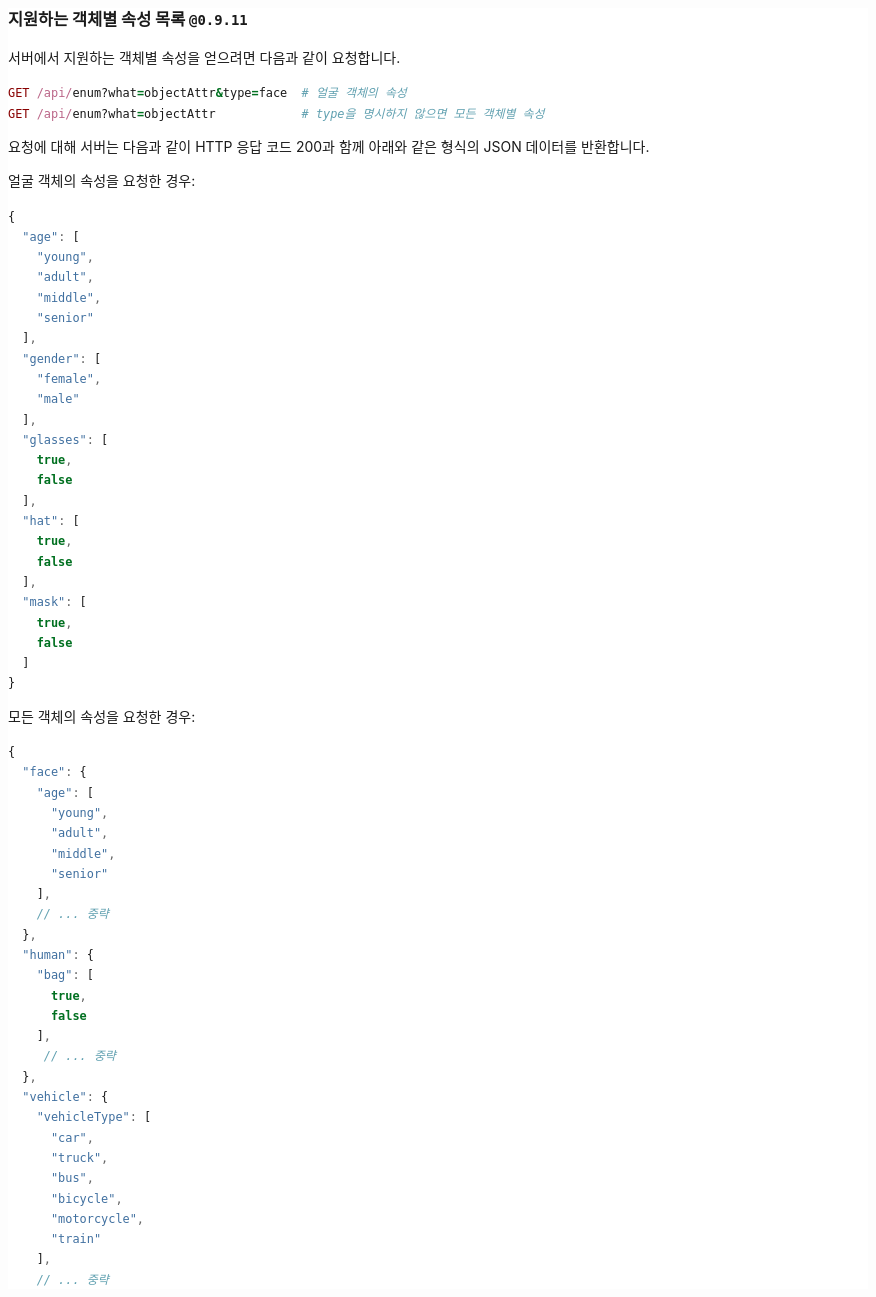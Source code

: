 ### 지원하는 객체별 속성 목록 `@0.9.11`
서버에서 지원하는 객체별 속성을 얻으려면 다음과 같이 요청합니다.
```ruby
GET /api/enum?what=objectAttr&type=face  # 얼굴 객체의 속성
GET /api/enum?what=objectAttr            # type을 명시하지 않으면 모든 객체별 속성
```
요청에 대해 서버는 다음과 같이 HTTP 응답 코드 200과 함께 아래와 같은 형식의 JSON 데이터를 반환합니다.

얼굴 객체의 속성을 요청한 경우:
```jsx
{
  "age": [
    "young",
    "adult",
    "middle",
    "senior"
  ],
  "gender": [
    "female",
    "male"
  ],
  "glasses": [
    true,
    false
  ],
  "hat": [
    true,
    false
  ],
  "mask": [
    true,
    false
  ]
}
```

모든 객체의 속성을 요청한 경우:
```jsx
{
  "face": {
    "age": [
      "young",
      "adult",
      "middle",
      "senior"
    ],
    // ... 중략
  },
  "human": {
    "bag": [
      true,
      false
    ],
     // ... 중략
  },
  "vehicle": {
    "vehicleType": [
      "car",
      "truck",
      "bus",
      "bicycle",
      "motorcycle",
      "train"
    ],
    // ... 중략
```